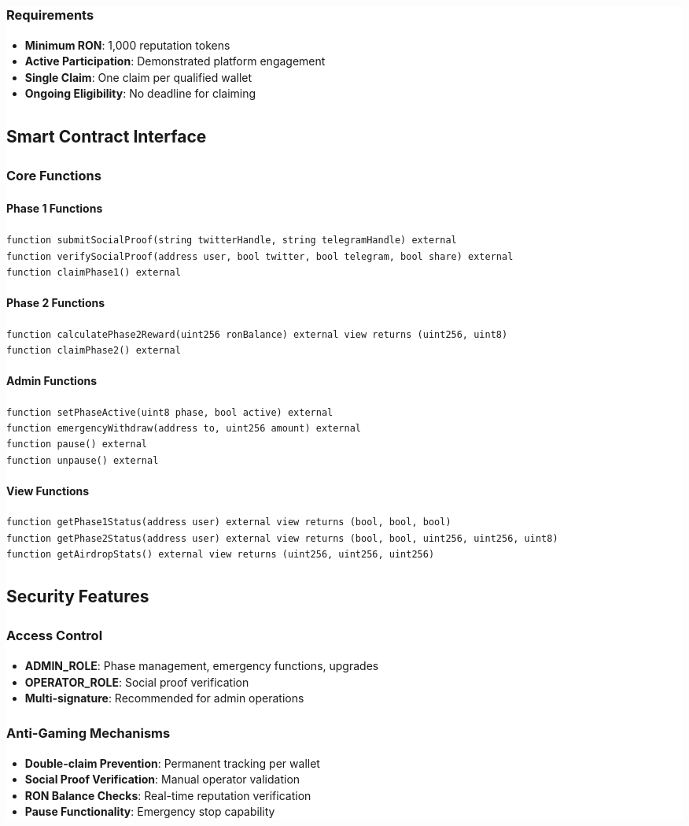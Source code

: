 ### Requirements
- **Minimum RON**: 1,000 reputation tokens
- **Active Participation**: Demonstrated platform engagement
- **Single Claim**: One claim per qualified wallet
- **Ongoing Eligibility**: No deadline for claiming

## Smart Contract Interface

### Core Functions

#### Phase 1 Functions
```solidity
function submitSocialProof(string twitterHandle, string telegramHandle) external
function verifySocialProof(address user, bool twitter, bool telegram, bool share) external
function claimPhase1() external
```

#### Phase 2 Functions
```solidity
function calculatePhase2Reward(uint256 ronBalance) external view returns (uint256, uint8)
function claimPhase2() external
```

#### Admin Functions
```solidity
function setPhaseActive(uint8 phase, bool active) external
function emergencyWithdraw(address to, uint256 amount) external
function pause() external
function unpause() external
```

#### View Functions
```solidity
function getPhase1Status(address user) external view returns (bool, bool, bool)
function getPhase2Status(address user) external view returns (bool, bool, uint256, uint256, uint8)
function getAirdropStats() external view returns (uint256, uint256, uint256)
```

## Security Features

### Access Control
- **ADMIN_ROLE**: Phase management, emergency functions, upgrades
- **OPERATOR_ROLE**: Social proof verification
- **Multi-signature**: Recommended for admin operations

### Anti-Gaming Mechanisms
- **Double-claim Prevention**: Permanent tracking per wallet
- **Social Proof Verification**: Manual operator validation
- **RON Balance Checks**: Real-time reputation verification
- **Pause Functionality**: Emergency stop capability
